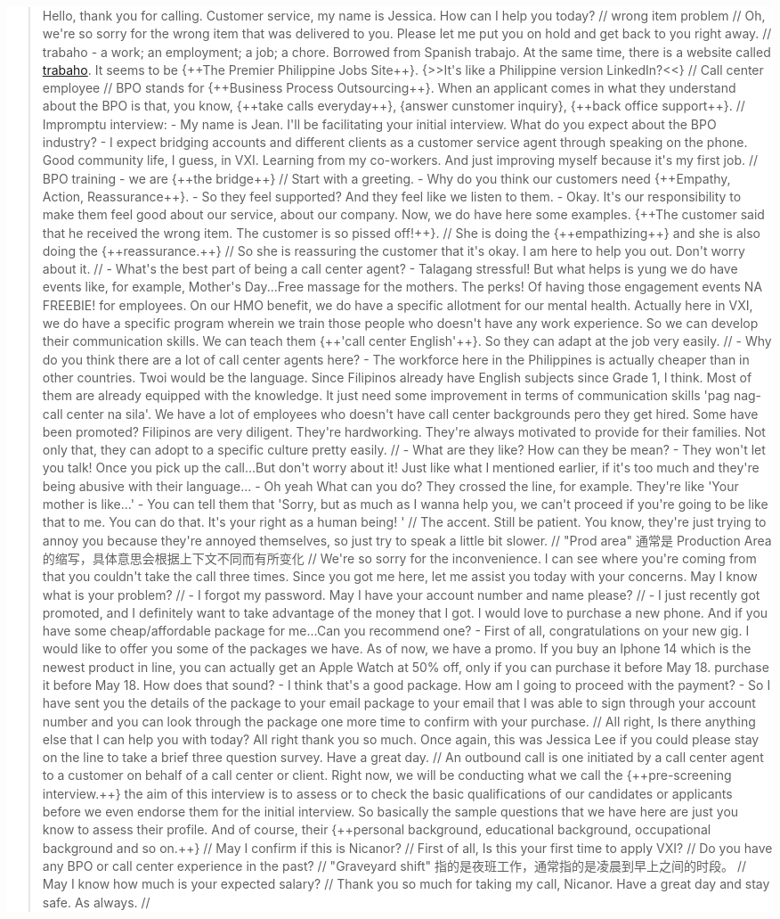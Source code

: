 >Hello, thank you for calling. Customer service, my name is Jessica. How can I help you today? // wrong item problem // Oh, we're so sorry for the wrong item that was delivered to you. Please let me put you on hold and get back to you right away. // trabaho - a work; an employment; a job; a chore. Borrowed from Spanish trabajo. At the same time, there is a website called [trabaho](https://trabaho.com/). It seems to be {++The Premier Philippine Jobs Site++}. {>>It's like a Philippine version LinkedIn?<<} // Call center employee // BPO stands for {++Business Process Outsourcing++}. When an applicant comes in what they understand about the BPO is that, you know, {++take calls everyday++}, {answer cunstomer inquiry}, {++back office support++}. // Impromptu interview: - My name is Jean. I'll be facilitating your initial interview. What do you expect about the BPO industry? - I expect bridging accounts and different clients as a customer service agent through speaking on the phone. Good community life, I guess, in VXI. Learning from my co-workers. And just improving myself because it's my first job. // BPO training - we are {++the bridge++} // Start with a greeting. - Why do you think our customers need {++Empathy, Action, Reassurance++}. - So they feel supported? And they feel like we listen to them. - Okay. It's our responsibility to make them feel good about our service, about our company. Now, we do have here some examples. {++The customer said that he received the wrong item. The customer is so pissed off!++}. // She is doing the {++empathizing++} and she is also doing the {++reassurance.++} // So she is reassuring the customer that it's okay. I am here to help you out. Don't worry about it. // - What's the best part of being a call center agent? - Talagang stressful! But what helps is yung we do have events like, for example, Mother's Day...Free massage for the mothers. The perks! Of having those engagement events NA FREEBIE! for employees. On our HMO benefit, we do have a specific allotment for our mental health. Actually here in VXI, we do have a specific program wherein we train those people who doesn't have any work experience. So we can develop their communication skills. We can teach them {++'call center English'++}. So they can adapt at the job very easily. // - Why do you think there are a lot of call center agents here? - The workforce here in the Philippines is actually cheaper than in other countries. Twoi would be the language. Since Filipinos already have English subjects since Grade 1, I think. Most of them are already equipped with the knowledge. It just need some improvement in terms of communication skills 'pag nag-call center na sila'. We have a lot of employees who doesn't have call center backgrounds pero they get hired. Some have been promoted? Filipinos are very diligent. They're hardworking. They're always motivated to provide for their families. Not only that, they can adopt to a specific culture pretty easily. // - What are they like? How can they be mean? - They won't let you talk! Once you pick up the call...But don't worry about it! Just like what I mentioned earlier, if it's too much and they're being abusive with their language... - Oh yeah What can you do? They crossed the line, for example. They're like 'Your mother is like...' - You can tell them that 'Sorry, but as much as I wanna help you, we can't proceed if you're going to be like that to me. You can do that. It's your right as a human being! ' // The accent. Still be patient. You know, they're just trying to annoy you because they're annoyed themselves, so just try to speak a little bit slower. // "Prod area" 通常是 Production Area 的缩写，具体意思会根据上下文不同而有所变化 // We're so sorry for the inconvenience. I can see where you're coming from that you couldn't take the call three times. Since you got me here, let me assist you today with your concerns. May I know what is your problem? // - I forgot my password. May I have your account number and name please? // - I just recently got promoted, and I definitely want to take advantage of the money that I got. I would love to purchase a new phone. And if you have some cheap/affordable package for me...Can you recommend one? - First of all, congratulations on your new gig. I would like to offer you some of the packages we have. As of now, we have a promo. If you buy an Iphone 14 which is the newest product in line, you can actually get an Apple Watch at 50% off, only if you can purchase it before May 18. purchase it before May 18. How does that sound? - I think that's a good package. How am I going to proceed with the payment? - So I have sent you the details of the package to your email package to your email that I was able to sign through your account number and you can look through the package one more time to confirm with your purchase. // All right, Is there anything else that I can help you with today? All right thank you so much. Once again, this was Jessica Lee if you could please stay on the line to take a brief three question survey. Have a great day. // An outbound call is one initiated by a call center agent to a customer on behalf of a call center or client. Right now, we will be conducting what we call the {++pre-screening interview.++} the aim of this interview is to assess or to check the basic qualifications of our candidates or applicants before we even endorse them for the initial interview. So basically the sample questions that we have here are just you know to assess their profile. And of course, their {++personal background, educational background, occupational background and so on.++} // May I confirm if this is Nicanor? // First of all, Is this your first time to apply VXI? // Do you have any BPO or call center experience in the past? // "Graveyard shift" 指的是夜班工作，通常指的是凌晨到早上之间的时段。 // May I know how much is your expected salary? // Thank you so much for taking my call, Nicanor. Have a great day and stay safe. As always. //  